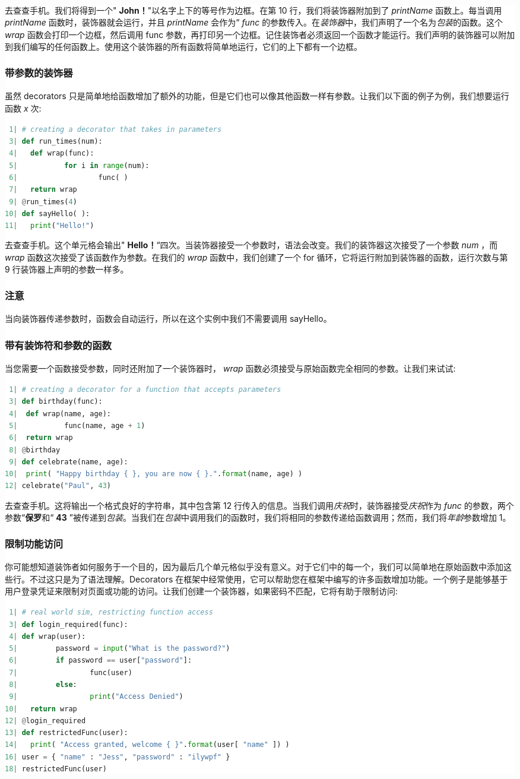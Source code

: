去查查手机。我们将得到一个" **John！**"以名字上下的等号作为边框。在第 10 行，我们将装饰器附加到了 *printName* 函数上。每当调用 *printName* 函数时，装饰器就会运行，并且 *printName* 会作为“ *func* 的参数传入。在*装饰器*中，我们声明了一个名为*包装*的函数。这个 *wrap* 函数会打印一个边框，然后调用 func 参数，再打印另一个边框。记住装饰者必须返回一个函数才能运行。我们声明的装饰器可以附加到我们编写的任何函数上。使用这个装饰器的所有函数将简单地运行，它们的上下都有一个边框。

### 带参数的装饰器

虽然 decorators 只是简单地给函数增加了额外的功能，但是它们也可以像其他函数一样有参数。让我们以下面的例子为例，我们想要运行函数 *x* 次:

```py
 1| # creating a decorator that takes in parameters
 3| def run_times(num):
 4|   def wrap(func):
 5|           for i in range(num):
 6|                   func( )
 7|   return wrap
 9| @run_times(4)
10| def sayHello( ):
11|   print("Hello!")

```

去查查手机。这个单元格会输出" **Hello！**“四次。当装饰器接受一个参数时，语法会改变。我们的装饰器这次接受了一个参数 *num* ，而 *wrap* 函数这次接受了该函数作为参数。在我们的 *wrap* 函数中，我们创建了一个 for 循环，它将运行附加到装饰器的函数，运行次数与第 9 行装饰器上声明的参数一样多。

### 注意

当向装饰器传递参数时，函数会自动运行，所以在这个实例中我们不需要调用 sayHello。

### 带有装饰符和参数的函数

当您需要一个函数接受参数，同时还附加了一个装饰器时， *wrap* 函数必须接受与原始函数完全相同的参数。让我们来试试:

```py
 1| # creating a decorator for a function that accepts parameters
 3| def birthday(func):
 4|  def wrap(name, age):
 5|           func(name, age + 1)
 6|  return wrap
 8| @birthday
 9| def celebrate(name, age):
10|  print( "Happy birthday { }, you are now { }.".format(name, age) )
12| celebrate("Paul", 43)

```

去查查手机。这将输出一个格式良好的字符串，其中包含第 12 行传入的信息。当我们调用*庆祝*时，装饰器接受*庆祝*作为 *func* 的参数，两个参数“**保罗**和“ **43** ”被传递到*包装*。当我们在*包装*中调用我们的函数时，我们将相同的参数传递给函数调用；然而，我们将*年龄*参数增加 1。

### 限制功能访问

你可能想知道装饰者如何服务于一个目的，因为最后几个单元格似乎没有意义。对于它们中的每一个，我们可以简单地在原始函数中添加这些行。不过这只是为了语法理解。Decorators 在框架中经常使用，它可以帮助您在框架中编写的许多函数增加功能。一个例子是能够基于用户登录凭证来限制对页面或功能的访问。让我们创建一个装饰器，如果密码不匹配，它将有助于限制访问:

```py
 1| # real world sim, restricting function access
 3| def login_required(func):
 4| def wrap(user):
 5|         password = input("What is the password?")
 6|         if password == user["password"]:
 7|                 func(user)
 8|         else:
 9|                 print("Access Denied")
10|   return wrap
12| @login_required
13| def restrictedFunc(user):
14|   print( "Access granted, welcome { }".format(user[ "name" ]) )
16| user = { "name" : "Jess", "password" : "ilywpf" }
18| restrictedFunc(user)
```